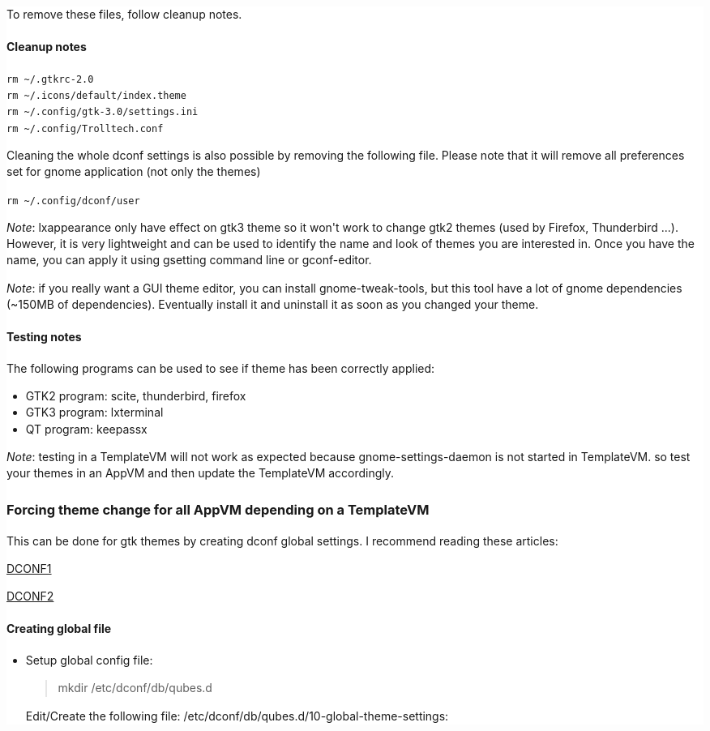 To remove these files, follow cleanup notes.

#### Cleanup notes

~~~
rm ~/.gtkrc-2.0
rm ~/.icons/default/index.theme
rm ~/.config/gtk-3.0/settings.ini
rm ~/.config/Trolltech.conf
~~~

Cleaning the whole dconf settings is also possible by removing the following file. Please note that it will remove all preferences set for gnome application (not only the themes)

~~~
rm ~/.config/dconf/user
~~~

*Note*: lxappearance only have effect on gtk3 theme so it won't work to change gtk2 themes (used by Firefox, Thunderbird ...). 
             However, it is very lightweight and can be used to identify the name and look of themes you are interested in.
             Once you have the name, you can apply it using gsetting command line or gconf-editor.

*Note*: if you really want a GUI theme editor, you can install gnome-tweak-tools, but this tool have a lot 
            of gnome dependencies (~150MB of dependencies). Eventually install it and uninstall it as soon as you changed your theme.

#### Testing notes

The following programs can be used to see if theme has been correctly applied:

* GTK2 program: scite, thunderbird, firefox
* GTK3 program: lxterminal
* QT program: keepassx

*Note*: testing in a TemplateVM will not work as expected because gnome-settings-daemon is not started in TemplateVM. 
             so test your themes in an AppVM and then update the TemplateVM accordingly.

### Forcing theme change for all AppVM depending on a TemplateVM

This can be done for gtk themes by creating dconf global settings. I recommend reading these articles:

[DCONF1]

[DCONF2]

#### Creating global file

 * Setup global config file:

   > mkdir /etc/dconf/db/qubes.d

   Edit/Create the following file: /etc/dconf/db/qubes.d/10-global-theme-settings:


[3GMODEM]: https://www.codeenigma.com/community/blog/installing-3g-usb-modems-linux
[OPENVPNSETUP]: https://groups.google.com/forum/#!searchin/qubes-users/openvpn$20setup/qubes-users/UbY4-apKScE/lhB_ouTnAwAJ
[THEMEPACKAGES]: https://groups.google.com/forum/#!search/appvm$20theme/qubes-users/RyVeDiEZ6D0/YR4ITjgdYX0J
[DCONF1]: http://www.mattfischer.com/blog/?p=431
[DCONF2]: https://wiki.gnome.org/Projects/dconf/SystemAdministrators
[UNIFORMTHEME]: https://wiki.archlinux.org/index.php/Uniform_look_for_Qt_and_GTK_applications